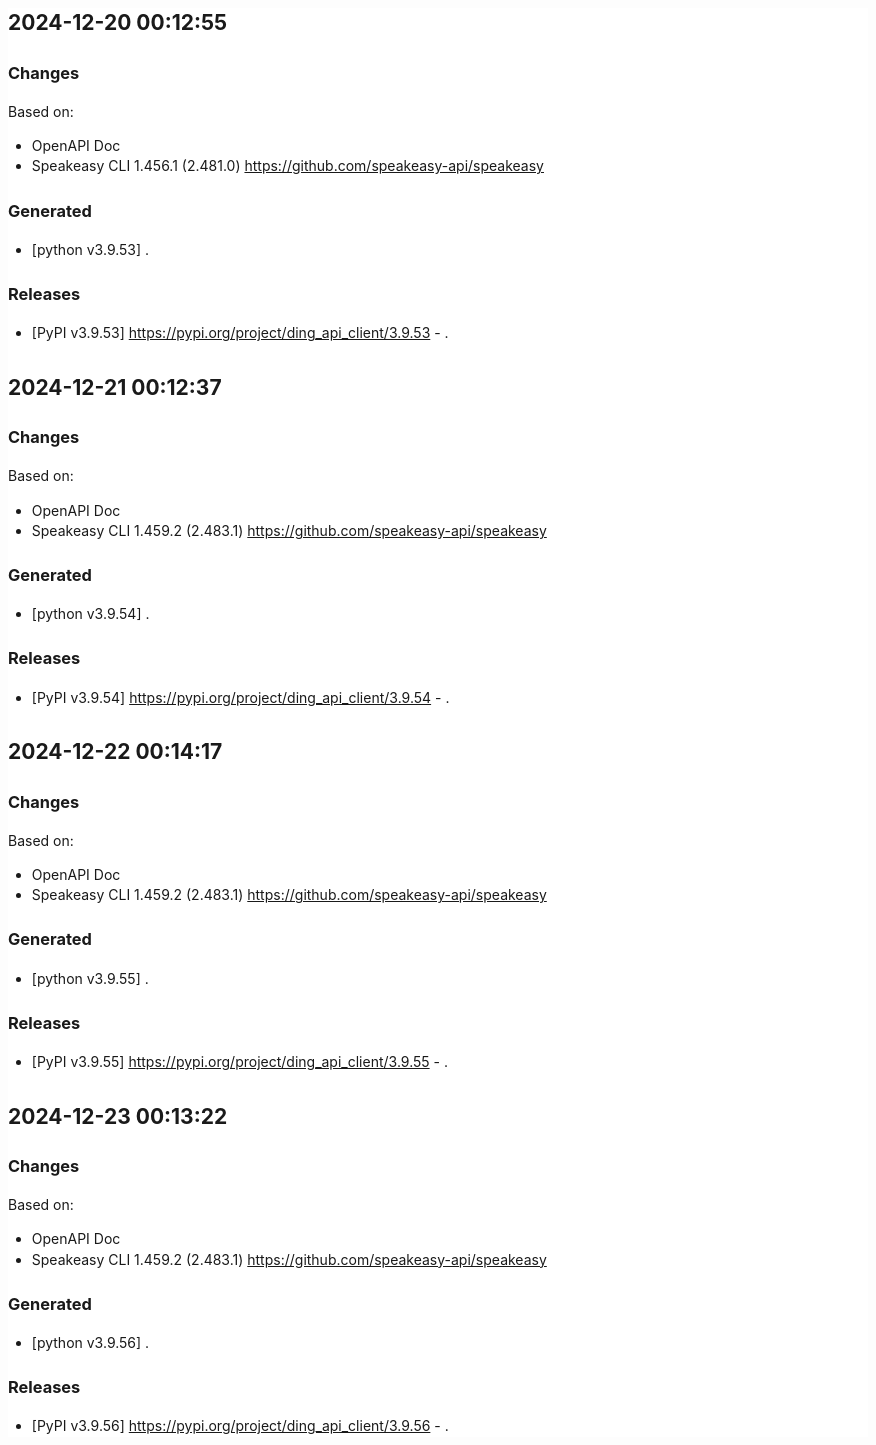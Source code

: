 ## 2024-12-20 00:12:55
### Changes
Based on:
- OpenAPI Doc  
- Speakeasy CLI 1.456.1 (2.481.0) https://github.com/speakeasy-api/speakeasy
### Generated
- [python v3.9.53] .
### Releases
- [PyPI v3.9.53] https://pypi.org/project/ding_api_client/3.9.53 - .

## 2024-12-21 00:12:37
### Changes
Based on:
- OpenAPI Doc  
- Speakeasy CLI 1.459.2 (2.483.1) https://github.com/speakeasy-api/speakeasy
### Generated
- [python v3.9.54] .
### Releases
- [PyPI v3.9.54] https://pypi.org/project/ding_api_client/3.9.54 - .

## 2024-12-22 00:14:17
### Changes
Based on:
- OpenAPI Doc  
- Speakeasy CLI 1.459.2 (2.483.1) https://github.com/speakeasy-api/speakeasy
### Generated
- [python v3.9.55] .
### Releases
- [PyPI v3.9.55] https://pypi.org/project/ding_api_client/3.9.55 - .

## 2024-12-23 00:13:22
### Changes
Based on:
- OpenAPI Doc  
- Speakeasy CLI 1.459.2 (2.483.1) https://github.com/speakeasy-api/speakeasy
### Generated
- [python v3.9.56] .
### Releases
- [PyPI v3.9.56] https://pypi.org/project/ding_api_client/3.9.56 - .
